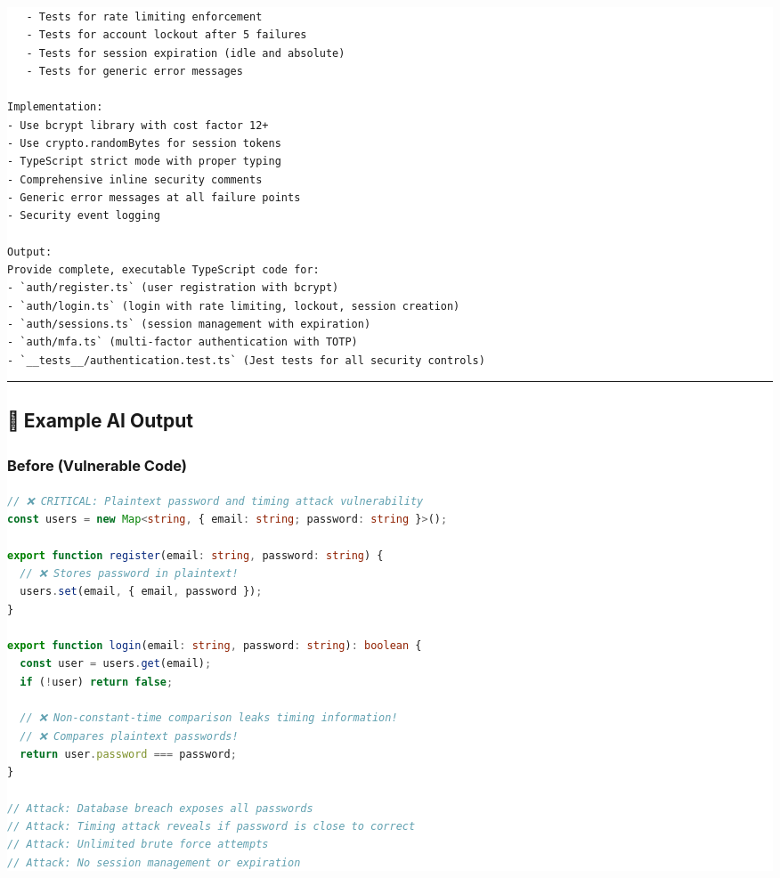 ```
   - Tests for rate limiting enforcement
   - Tests for account lockout after 5 failures
   - Tests for session expiration (idle and absolute)
   - Tests for generic error messages

Implementation:
- Use bcrypt library with cost factor 12+
- Use crypto.randomBytes for session tokens
- TypeScript strict mode with proper typing
- Comprehensive inline security comments
- Generic error messages at all failure points
- Security event logging

Output:
Provide complete, executable TypeScript code for:
- `auth/register.ts` (user registration with bcrypt)
- `auth/login.ts` (login with rate limiting, lockout, session creation)
- `auth/sessions.ts` (session management with expiration)
- `auth/mfa.ts` (multi-factor authentication with TOTP)
- `__tests__/authentication.test.ts` (Jest tests for all security controls)
```

</div>

---

## 📝 Example AI Output

### Before (Vulnerable Code)

```typescript
// ❌ CRITICAL: Plaintext password and timing attack vulnerability
const users = new Map<string, { email: string; password: string }>();

export function register(email: string, password: string) {
  // ❌ Stores password in plaintext!
  users.set(email, { email, password });
}

export function login(email: string, password: string): boolean {
  const user = users.get(email);
  if (!user) return false;

  // ❌ Non-constant-time comparison leaks timing information!
  // ❌ Compares plaintext passwords!
  return user.password === password;
}

// Attack: Database breach exposes all passwords
// Attack: Timing attack reveals if password is close to correct
// Attack: Unlimited brute force attempts
// Attack: No session management or expiration
```
